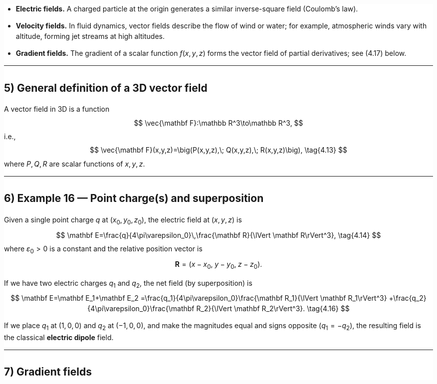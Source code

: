 - **Electric fields.** A charged particle at the origin generates a similar inverse-square field (Coulomb’s law).

- **Velocity fields.** In fluid dynamics, vector fields describe the flow of wind or water; for example, atmospheric winds vary with altitude, forming jet streams at high altitudes.

- **Gradient fields.** The gradient of a scalar function $f(x,y,z)$ forms the vector field of partial derivatives; see (4.17) below.

---

## 5) General definition of a 3D vector field

A vector field in 3D is a function
$$
\vec{\mathbf F}:\mathbb R^3\to\mathbb R^3,
$$
i.e.,
$$
\vec{\mathbf F}(x,y,z)=\big(P(x,y,z),\; Q(x,y,z),\; R(x,y,z)\big),
\tag{4.13}
$$
where $P,Q,R$ are scalar functions of $x,y,z$.

---

## 6) Example 16 — Point charge(s) and superposition

Given a single point charge $q$ at $(x_0,y_0,z_0)$, the electric field at $(x,y,z)$ is
$$
\mathbf E=\frac{q}{4\pi\varepsilon_0}\,\frac{\mathbf R}{\lVert \mathbf R\rVert^3},
\tag{4.14}
$$
where $\varepsilon_0>0$ is a constant and the relative position vector is
$$
\mathbf R=(x-x_0,\; y-y_0,\; z-z_0).
\tag{4.15}
$$

If we have two electric charges $q_1$ and $q_2$, the net field (by superposition) is
$$
\mathbf E=\mathbf E_1+\mathbf E_2
=\frac{q_1}{4\pi\varepsilon_0}\frac{\mathbf R_1}{\lVert \mathbf R_1\rVert^3}
+\frac{q_2}{4\pi\varepsilon_0}\frac{\mathbf R_2}{\lVert \mathbf R_2\rVert^3}.
\tag{4.16}
$$

If we place $q_1$ at $(1,0,0)$ and $q_2$ at $(-1,0,0)$, and make the magnitudes equal and signs opposite ($q_1=-q_2$), the resulting field is the classical **electric dipole** field.

---

## 7) Gradient fields
